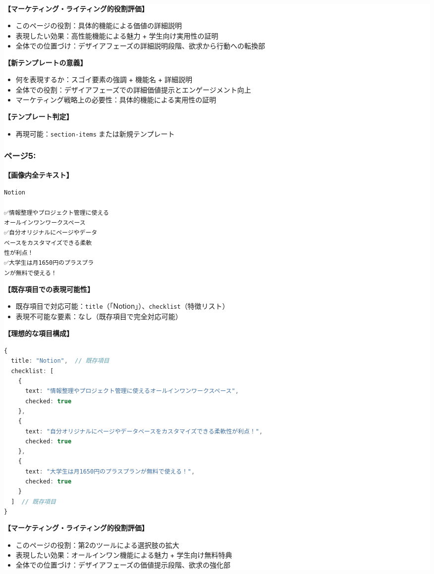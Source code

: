 **【マーケティング・ライティング的役割評価】**
- このページの役割：具体的機能による価値の詳細説明
- 表現したい効果：高性能機能による魅力 + 学生向け実用性の証明
- 全体での位置づけ：デザイアフェーズの詳細説明段階、欲求から行動への転換部

**【新テンプレートの意義】**
- 何を表現するか：スゴイ要素の強調 + 機能名 + 詳細説明
- 全体での役割：デザイアフェーズでの詳細価値提示とエンゲージメント向上
- マーケティング戦略上の必要性：具体的機能による実用性の証明

**【テンプレート判定】**
- 再現可能：`section-items` または新規テンプレート

### ページ5:
**【画像内全テキスト】**
```
Notion

✅情報整理やプロジェクト管理に使える
オールインワンワークスペース
✅自分オリジナルにページやデータ
ベースをカスタマイズできる柔軟
性が利点！
✅大学生は月1650円のプラスプラ
ンが無料で使える！
```

**【既存項目での表現可能性】**
- 既存項目で対応可能：`title`（「Notion」）、`checklist`（特徴リスト）
- 表現不可能な要素：なし（既存項目で完全対応可能）

**【理想的な項目構成】**
```typescript
{
  title: "Notion",  // 既存項目
  checklist: [
    {
      text: "情報整理やプロジェクト管理に使えるオールインワンワークスペース",
      checked: true
    },
    {
      text: "自分オリジナルにページやデータベースをカスタマイズできる柔軟性が利点！",
      checked: true
    },
    {
      text: "大学生は月1650円のプラスプランが無料で使える！",
      checked: true
    }
  ]  // 既存項目
}
```

**【マーケティング・ライティング的役割評価】**
- このページの役割：第2のツールによる選択肢の拡大
- 表現したい効果：オールインワン機能による魅力 + 学生向け無料特典
- 全体での位置づけ：デザイアフェーズの価値提示段階、欲求の強化部
